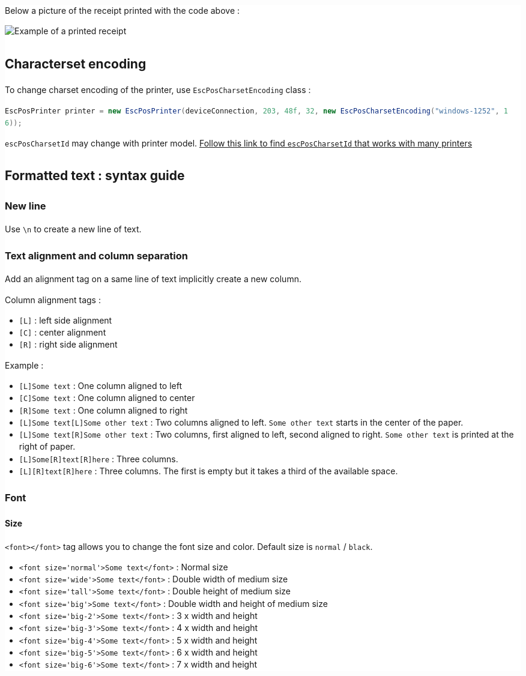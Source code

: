 Below a picture of the receipt printed with the code above :

![Example of a printed receipt](https://i.imgur.com/mIvX6iK.jpg)

## Characterset encoding

To change charset encoding of the printer, use `EscPosCharsetEncoding` class :

```java
EscPosPrinter printer = new EscPosPrinter(deviceConnection, 203, 48f, 32, new EscPosCharsetEncoding("windows-1252", 16));
```

`escPosCharsetId` may change with printer model.
[Follow this link to find `escPosCharsetId` that works with many printers](https://www.epson-biz.com/modules/ref_escpos/index.php?content_id=32)

## Formatted text : syntax guide

### New line

Use `\n` to create a new line of text.

### Text alignment and column separation

Add an alignment tag on a same line of text implicitly create a new column.

Column alignment tags :

- `[L]` : left side alignment
- `[C]` : center alignment
- `[R]` : right side alignment

Example :

- `[L]Some text` : One column aligned to left
- `[C]Some text` : One column aligned to center
- `[R]Some text` : One column aligned to right
- `[L]Some text[L]Some other text` : Two columns aligned to left. `Some other text` starts in the center of the paper.
- `[L]Some text[R]Some other text` : Two columns, first aligned to left, second aligned to right. `Some other text` is printed at the right of paper.
- `[L]Some[R]text[R]here` : Three columns.
- `[L][R]text[R]here` : Three columns. The first is empty but it takes a third of the available space.

### Font

#### Size

`<font></font>` tag allows you to change the font size and color. Default size is `normal` / `black`.

- `<font size='normal'>Some text</font>` : Normal size
- `<font size='wide'>Some text</font>` : Double width of medium size
- `<font size='tall'>Some text</font>` : Double height of medium size
- `<font size='big'>Some text</font>` : Double width and height of medium size
- `<font size='big-2'>Some text</font>` : 3 x width and height
- `<font size='big-3'>Some text</font>` : 4 x width and height
- `<font size='big-4'>Some text</font>` : 5 x width and height
- `<font size='big-5'>Some text</font>` : 6 x width and height
- `<font size='big-6'>Some text</font>` : 7 x width and height
